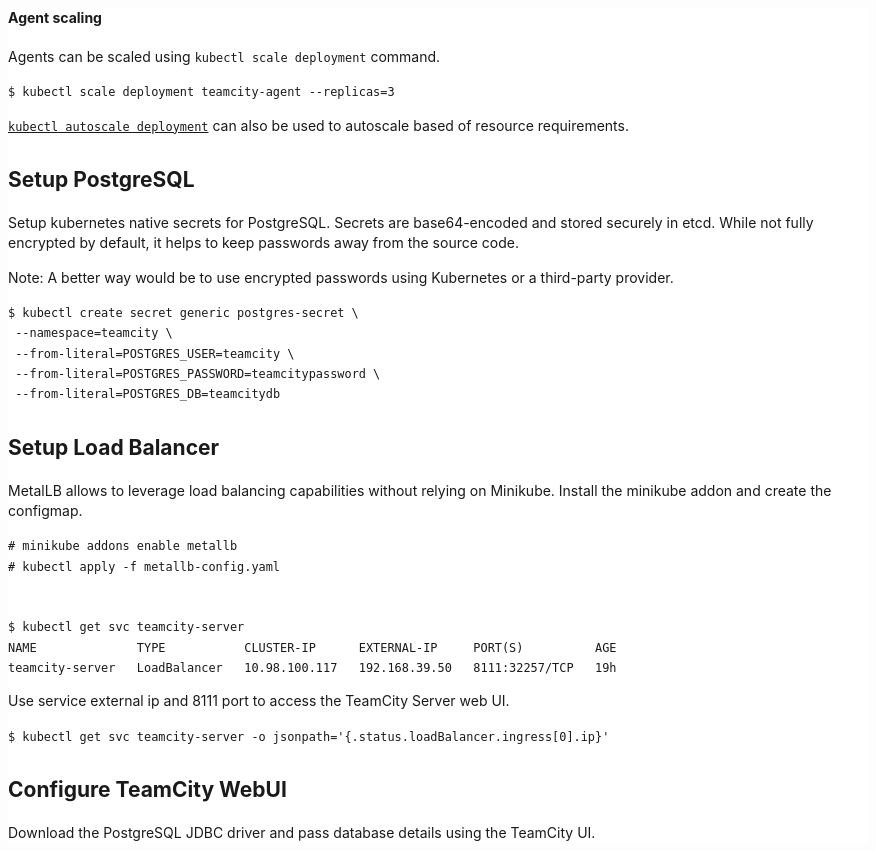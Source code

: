#### Agent scaling


Agents can be scaled using `kubectl scale deployment` command.


```
$ kubectl scale deployment teamcity-agent --replicas=3
```


[`kubectl autoscale deployment`](https://kubernetes.io/docs/reference/kubectl/generated/kubectl_autoscale/) can also be used to autoscale based of resource requirements.


## Setup PostgreSQL


Setup kubernetes native secrets for PostgreSQL. Secrets are base64-encoded and stored securely in etcd. While not fully encrypted by default, it helps to keep passwords away from the source code.

Note: A better way would be to use encrypted passwords using Kubernetes or a third-party provider.

```
$ kubectl create secret generic postgres-secret \
 --namespace=teamcity \
 --from-literal=POSTGRES_USER=teamcity \
 --from-literal=POSTGRES_PASSWORD=teamcitypassword \
 --from-literal=POSTGRES_DB=teamcitydb
```

## Setup Load Balancer

MetalLB allows to leverage load balancing capabilities without relying on Minikube. Install the minikube addon and create the configmap.

```
# minikube addons enable metallb
# kubectl apply -f metallb-config.yaml


$ kubectl get svc teamcity-server
NAME              TYPE           CLUSTER-IP      EXTERNAL-IP     PORT(S)          AGE
teamcity-server   LoadBalancer   10.98.100.117   192.168.39.50   8111:32257/TCP   19h
```

Use service external ip and 8111 port to access the TeamCity Server web UI.

```
$ kubectl get svc teamcity-server -o jsonpath='{.status.loadBalancer.ingress[0].ip}'
```

## Configure TeamCity WebUI

Download the PostgreSQL JDBC driver and pass database details using the TeamCity UI.
